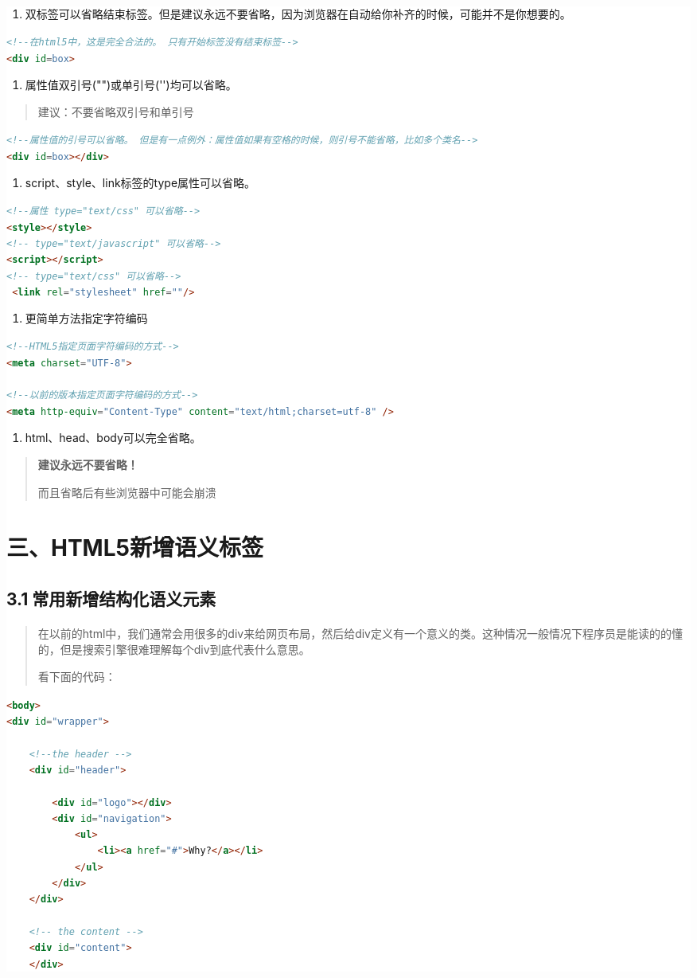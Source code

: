 1. 双标签可以省略结束标签。但是建议永远不要省略，因为浏览器在自动给你补齐的时候，可能并不是你想要的。

```html
<!--在html5中，这是完全合法的。 只有开始标签没有结束标签-->
<div id=box>
```

1. 属性值双引号("")或单引号('')均可以省略。

> 建议：不要省略双引号和单引号

```html
<!--属性值的引号可以省略。 但是有一点例外：属性值如果有空格的时候，则引号不能省略，比如多个类名-->
<div id=box></div>
```

1. script、style、link标签的type属性可以省略。

```html
<!--属性 type="text/css" 可以省略-->
<style></style>
<!-- type="text/javascript" 可以省略-->
<script></script>
<!-- type="text/css" 可以省略-->
 <link rel="stylesheet" href=""/>
```

1. 更简单方法指定字符编码

```html
<!--HTML5指定页面字符编码的方式-->
<meta charset="UTF-8">

<!--以前的版本指定页面字符编码的方式-->
<meta http-equiv="Content-Type" content="text/html;charset=utf-8" /> 
```

1. html、head、body可以完全省略。

> **建议永远不要省略！**
>
> 而且省略后有些浏览器中可能会崩溃

# 三、HTML5新增语义标签

## 3.1	常用新增结构化语义元素

> 在以前的html中，我们通常会用很多的div来给网页布局，然后给div定义有一个意义的类。这种情况一般情况下程序员是能读的的懂的，但是搜索引擎很难理解每个div到底代表什么意思。
>
> 看下面的代码：

```html
<body>
<div id="wrapper">
  
    <!--the header -->
    <div id="header">
        
        <div id="logo"></div>
        <div id="navigation">
            <ul>
                <li><a href="#">Why?</a></li>
            </ul>
        </div>
    </div> 
  
    <!-- the content -->
    <div id="content">
    </div> 
```